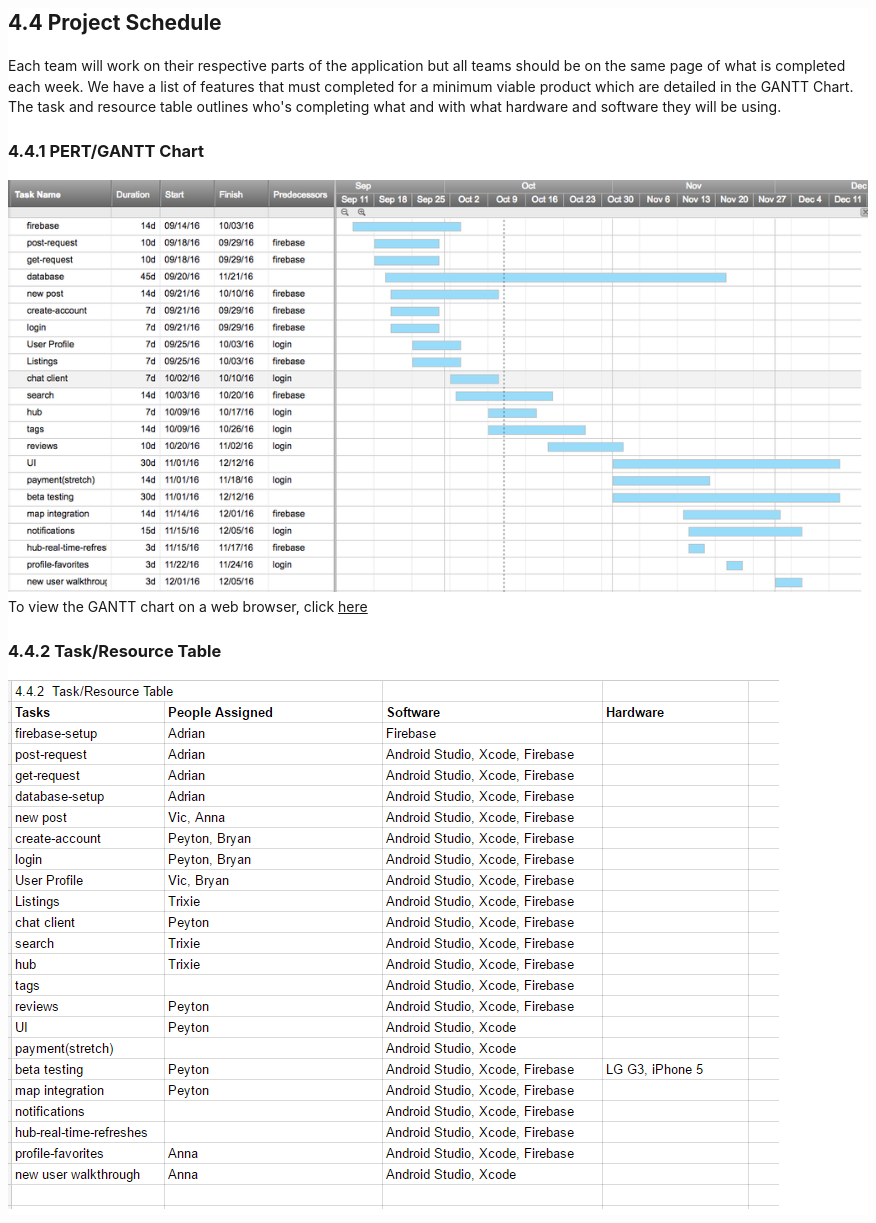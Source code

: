 ## 4.4 Project Schedule
Each team will work on their respective parts of the application but all teams should be on the same page of what is completed each week. We have a list of features that must completed for a minimum viable product which are detailed in the GANTT Chart. 
The task and resource table outlines who's completing what and with what hardware and software they will be using.

### 4.4.1 PERT/GANTT Chart
![GANTT Chart](images/GANTT-chart.png)
To view the GANTT chart on a web browser, click [here](https://app.smartsheet.com/b/publish?EQBCT=46900f28d4b547f59686940dc4521edb)

### 4.4.2 Task/Resource Table
![Task/Resource Table](images/resourcechart.PNG)